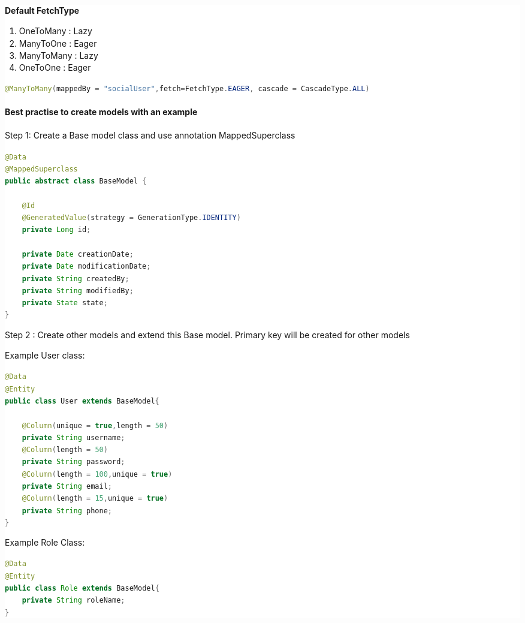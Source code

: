 **Default FetchType**
1. OneToMany : Lazy
2. ManyToOne : Eager
3. ManyToMany : Lazy
4. OneToOne : Eager

```java
@ManyToMany(mappedBy = "socialUser",fetch=FetchType.EAGER, cascade = CascadeType.ALL)
```



#### Best practise to create models with an example

Step 1: Create a Base model class and use annotation MappedSuperclass

```java
@Data
@MappedSuperclass
public abstract class BaseModel {

    @Id
    @GeneratedValue(strategy = GenerationType.IDENTITY)
    private Long id;

    private Date creationDate;
    private Date modificationDate;
    private String createdBy;
    private String modifiedBy;
    private State state;
}

```


Step 2 : Create other models and extend this Base model. Primary key will be created for other models

Example User class:
```java
@Data
@Entity
public class User extends BaseModel{

    @Column(unique = true,length = 50)
    private String username;
    @Column(length = 50)
    private String password;
    @Column(length = 100,unique = true)
    private String email;
    @Column(length = 15,unique = true)
    private String phone;
}
```

Example Role Class:
```java
@Data
@Entity
public class Role extends BaseModel{
    private String roleName;
}

```
